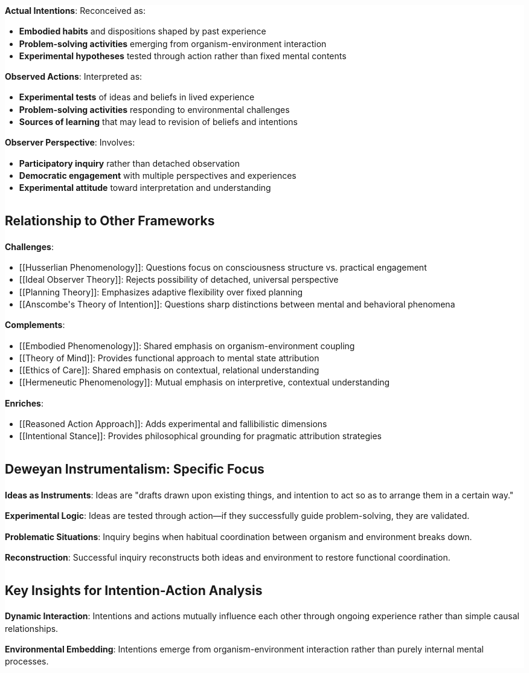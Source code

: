 **Actual Intentions**: Reconceived as:
- **Embodied habits** and dispositions shaped by past experience
- **Problem-solving activities** emerging from organism-environment interaction
- **Experimental hypotheses** tested through action rather than fixed mental contents

**Observed Actions**: Interpreted as:
- **Experimental tests** of ideas and beliefs in lived experience
- **Problem-solving activities** responding to environmental challenges
- **Sources of learning** that may lead to revision of beliefs and intentions

**Observer Perspective**: Involves:
- **Participatory inquiry** rather than detached observation
- **Democratic engagement** with multiple perspectives and experiences
- **Experimental attitude** toward interpretation and understanding

## Relationship to Other Frameworks

**Challenges**:
- [[Husserlian Phenomenology]]: Questions focus on consciousness structure vs. practical engagement
- [[Ideal Observer Theory]]: Rejects possibility of detached, universal perspective
- [[Planning Theory]]: Emphasizes adaptive flexibility over fixed planning
- [[Anscombe's Theory of Intention]]: Questions sharp distinctions between mental and behavioral phenomena

**Complements**:
- [[Embodied Phenomenology]]: Shared emphasis on organism-environment coupling
- [[Theory of Mind]]: Provides functional approach to mental state attribution
- [[Ethics of Care]]: Shared emphasis on contextual, relational understanding
- [[Hermeneutic Phenomenology]]: Mutual emphasis on interpretive, contextual understanding

**Enriches**:
- [[Reasoned Action Approach]]: Adds experimental and fallibilistic dimensions
- [[Intentional Stance]]: Provides philosophical grounding for pragmatic attribution strategies

## Deweyan Instrumentalism: Specific Focus

**Ideas as Instruments**: Ideas are "drafts drawn upon existing things, and intention to act so as to arrange them in a certain way."

**Experimental Logic**: Ideas are tested through action—if they successfully guide problem-solving, they are validated.

**Problematic Situations**: Inquiry begins when habitual coordination between organism and environment breaks down.

**Reconstruction**: Successful inquiry reconstructs both ideas and environment to restore functional coordination.

## Key Insights for Intention-Action Analysis

**Dynamic Interaction**: Intentions and actions mutually influence each other through ongoing experience rather than simple causal relationships.

**Environmental Embedding**: Intentions emerge from organism-environment interaction rather than purely internal mental processes.
